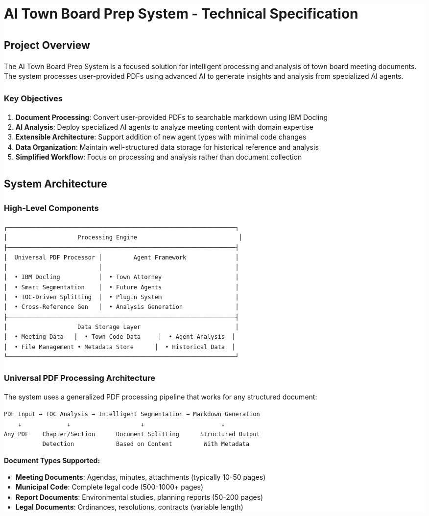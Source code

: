 # AI Town Board Prep System - Technical Specification

## Project Overview

The AI Town Board Prep System is a focused solution for intelligent processing and analysis of town board meeting documents. The system processes user-provided PDFs using advanced AI to generate insights and analysis from specialized AI agents.

### Key Objectives
1. **Document Processing**: Convert user-provided PDFs to searchable markdown using IBM Docling
2. **AI Analysis**: Deploy specialized AI agents to analyze meeting content with domain expertise
3. **Extensible Architecture**: Support addition of new agent types with minimal code changes
4. **Data Organization**: Maintain well-structured data storage for historical reference and analysis
5. **Simplified Workflow**: Focus on processing and analysis rather than document collection

## System Architecture

### High-Level Components

```
┌─────────────────────────────────────────────────────────────────┐
│                    Processing Engine                             │
├─────────────────────────────────────────────────────────────────┤
│  Universal PDF Processor │         Agent Framework              │
│                          │                                      │
│  • IBM Docling           │  • Town Attorney                     │
│  • Smart Segmentation    │  • Future Agents                     │
│  • TOC-Driven Splitting  │  • Plugin System                     │
│  • Cross-Reference Gen   │  • Analysis Generation               │
├─────────────────────────────────────────────────────────────────┤
│                    Data Storage Layer                           │
│  • Meeting Data   │  • Town Code Data     │  • Agent Analysis  │
│  • File Management • Metadata Store      │  • Historical Data  │
└─────────────────────────────────────────────────────────────────┘
```

### Universal PDF Processing Architecture

The system uses a generalized PDF processing pipeline that works for any structured document:

```
PDF Input → TOC Analysis → Intelligent Segmentation → Markdown Generation
    ↓             ↓                    ↓                      ↓
Any PDF    Chapter/Section      Document Splitting      Structured Output
           Detection            Based on Content         With Metadata
```

**Document Types Supported:**
- **Meeting Documents**: Agendas, minutes, attachments (typically 10-50 pages)
- **Municipal Code**: Complete legal code (500-1000+ pages) 
- **Report Documents**: Environmental studies, planning reports (50-200 pages)
- **Legal Documents**: Ordinances, resolutions, contracts (variable length)
